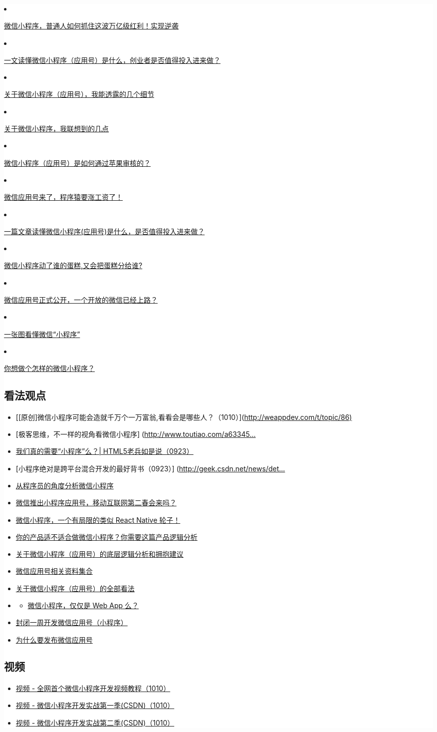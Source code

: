 <li><p><a href="http://www.toutiao.com/a6334518685936042241/" rel="nofollow noreferrer" target="_blank">微信小程序，普通人如何抓住这波万亿级红利！实现逆袭</a></p></li>
<li><p><a href="https://www.huxiu.com/article/164679.html" rel="nofollow noreferrer" target="_blank">一文读懂微信小程序（应用号）是什么，创业者是否值得投入进来做？</a></p></li>
<li><p><a href="https://kenengba.com/post/3515.html" rel="nofollow noreferrer" target="_blank">关于微信小程序（应用号），我能透露的几个细节</a></p></li>
<li><p><a href="https://zi.com/w/a/b32fJp" rel="nofollow noreferrer" target="_blank">关于微信小程序，我联想到的几点</a></p></li>
<li><p><a href="https://www.zhihu.com/question/50879437" rel="nofollow noreferrer" target="_blank">微信小程序（应用号）是如何通过苹果审核的？</a></p></li>
<li><p><a href="http://www.pmcaff.com/article/index/411074173930624" rel="nofollow noreferrer" target="_blank">微信应用号来了，程序猿要涨工资了！</a></p></li>
<li><p><a href="http://www.woshipm.com/it/417887.html" rel="nofollow noreferrer" target="_blank">一篇文章读懂微信小程序(应用号)是什么，是否值得投入进来做？</a></p></li>
<li><p><a href="http://it.sohu.com/20160922/n468981595.shtml" rel="nofollow noreferrer" target="_blank">微信小程序动了谁的蛋糕,又会把蛋糕分给谁?</a></p></li>
<li><p><a href="https://www.huxiu.com/article/164634.html" rel="nofollow noreferrer" target="_blank">微信应用号正式公开，一个开放的微信已经上路？</a></p></li>
<li><p><a href="http://wenda.louqun.com/article/107593" rel="nofollow noreferrer" target="_blank">一张图看懂微信“小程序”</a></p></li>
<li><p><a href="http://www.880917.com/wang/10850.html" rel="nofollow noreferrer" target="_blank">你想做个怎样的微信小程序？</a></p></li>
</ul>
<h2 id="articleHeader10">看法观点</h2>
<ul>
<li><p>[[原创]微信小程序可能会造就千万个一万富翁,看看会是哪些人？（1010）](<a href="http://weappdev.com/t/topic/86)" rel="nofollow noreferrer" target="_blank">http://weappdev.com/t/topic/86)</a></p></li>
<li><p>[极客思维，不一样的视角看微信小程序] (<a href="http://www.toutiao.com/a6334527463460995329/)" rel="nofollow noreferrer" target="_blank">http://www.toutiao.com/a63345...</a></p></li>
<li><p><a href="http://mp.weixin.qq.com/s?__biz=MzA5OTE3ODUyOA==&amp;mid=2650960623&amp;idx=1&amp;sn=975819cabb2b822400449285eb66d161&amp;chksm=8b7093a0bc071ab62ce1b79efe645d79ed8814c48e52d3fb1a7d0852a382a2c2a0f5badf80b4&amp;scene=0&amp;from=groupmessage&amp;isappinstalled=0" rel="nofollow noreferrer" target="_blank">我们真的需要“小程序”么？| HTML5老兵如是说（0923）</a></p></li>
<li><p>[小程序绝对是跨平台混合开发的最好背书（0923）] (<a href="http://geek.csdn.net/news/detail/103482))" rel="nofollow noreferrer" target="_blank">http://geek.csdn.net/news/det...</a></p></li>
<li><p><a href="http://blog.csdn.net/yulianlin/article/details/52621413" rel="nofollow noreferrer" target="_blank">从程序员的角度分析微信小程序</a></p></li>
<li><p><a href="http://36kr.com/topics/98" rel="nofollow noreferrer" target="_blank">微信推出小程序应用号，移动互联网第二春会来吗？</a></p></li>
<li><p><a href="http://www.jianshu.com/p/060c6f3dd4e8" rel="nofollow noreferrer" target="_blank">微信小程序，一个有局限的类似 React Native 轮子！</a></p></li>
<li><p><a href="https://www.huxiu.com/article/164700.html" rel="nofollow noreferrer" target="_blank">你的产品适不适合做微信小程序？你需要这篇产品逻辑分析</a></p></li>
<li><p><a href="https://zhuanlan.zhihu.com/p/22565340" rel="nofollow noreferrer" target="_blank">关于微信小程序（应用号）的底层逻辑分析和拥抱建议</a></p></li>
<li><p><a href="http://www.jianshu.com/p/597de915ef68" rel="nofollow noreferrer" target="_blank">微信应用号相关资料集合</a></p></li>
<li><p><a href="http://www.jianshu.com/p/f8266c940eaf" rel="nofollow noreferrer" target="_blank">关于微信小程序（应用号）的全部看法</a></p></li>
<li><ul><li><p><a href="http://t.cn/RcYowhy" rel="nofollow noreferrer" target="_blank">微信小程序，仅仅是 Web App 么？</a></p></li></ul></li>
<li><p><a href="https://www.v2ex.com/t/308005#reply17" rel="nofollow noreferrer" target="_blank">封闭一周开发微信应用号（小程序）</a></p></li>
<li><p><a href="http://t.cn/RcYXsoP" rel="nofollow noreferrer" target="_blank">为什么要发布微信应用号</a></p></li>
</ul>
<h2 id="articleHeader11">视频</h2>
<ul>
<li><p><a href="http://www.howzhi.com/course/15035/" rel="nofollow noreferrer" target="_blank">视频 - 全网首个微信小程序开发视频教程（1010）</a></p></li>
<li><p><a href="http://edu.csdn.net/course/detail/3011" rel="nofollow noreferrer" target="_blank">视频 - 微信小程序开发实战第一季(CSDN)（1010）</a></p></li>
<li><p><a href="http://edu.csdn.net/course/detail/3045" rel="nofollow noreferrer" target="_blank">视频 - 微信小程序开发实战第二季(CSDN)（1010）</a></p></li>